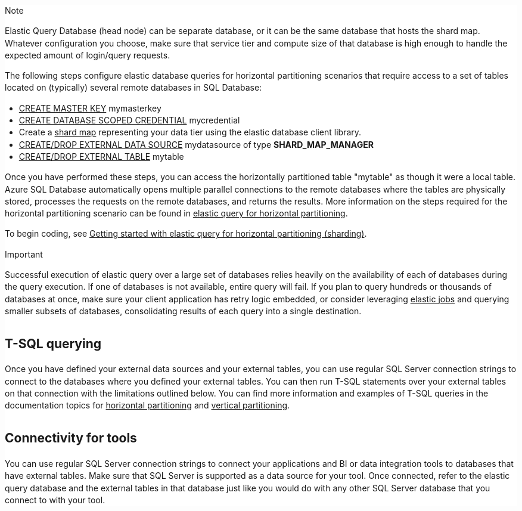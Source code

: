 > [!NOTE]
> Elastic Query Database (head node) can be separate database, or it can be the same database that hosts the shard map.
> Whatever configuration you choose, make sure that service tier and compute size of that database is high enough to handle the expected  amount of login/query requests.

The following steps configure elastic database queries for horizontal partitioning scenarios that require access to a set of tables located on (typically) several remote databases in SQL Database:

* [CREATE MASTER KEY](/sql/t-sql/statements/create-master-key-transact-sql) mymasterkey
* [CREATE DATABASE SCOPED CREDENTIAL](/sql/t-sql/statements/create-database-scoped-credential-transact-sql) mycredential
* Create a [shard map](elastic-scale-shard-map-management.md) representing your data tier using the elastic database client library.
* [CREATE/DROP EXTERNAL DATA SOURCE](/sql/t-sql/statements/create-external-data-source-transact-sql) mydatasource of type **SHARD_MAP_MANAGER**
* [CREATE/DROP EXTERNAL TABLE](/sql/t-sql/statements/create-external-table-transact-sql) mytable

Once you have performed these steps, you can access the horizontally partitioned table "mytable" as though it were a local table. Azure SQL Database automatically opens multiple parallel connections to the remote databases where the tables are physically stored, processes the requests on the remote databases, and returns the results.
More information on the steps required for the horizontal partitioning scenario can be found in [elastic query for horizontal partitioning](elastic-query-horizontal-partitioning.md).

To begin coding, see [Getting started with elastic query for horizontal partitioning (sharding)](elastic-query-getting-started.md).

> [!IMPORTANT]
> Successful execution of elastic query over a large set of databases relies heavily on the availability of each of databases during the query execution. If one of databases is not available, entire query will fail. If you plan to query hundreds or thousands of databases at once, make sure your client application has retry logic embedded, or consider leveraging [elastic jobs](./job-automation-overview.md) and querying smaller subsets of databases, consolidating results of each query into a single destination.

## T-SQL querying

Once you have defined your external data sources and your external tables, you can use regular SQL Server connection strings to connect to the databases where you defined your external tables. You can then run T-SQL statements over your external tables on that connection with the limitations outlined below. You can find more information and examples of T-SQL queries in the documentation topics for [horizontal partitioning](elastic-query-horizontal-partitioning.md) and [vertical partitioning](elastic-query-vertical-partitioning.md).

## Connectivity for tools

You can use regular SQL Server connection strings to connect your applications and BI or data integration tools to databases that have external tables. Make sure that SQL Server is supported as a data source for your tool. Once connected, refer to the elastic query database and the external tables in that database just like you would do with any other SQL Server database that you connect to with your tool.


[1]: ./media/elastic-query-overview/overview.png
[2]: ./media/elastic-query-overview/topology1.png
[3]: ./media/elastic-query-overview/vertpartrrefdata.png
[4]: ./media/elastic-query-overview/verticalpartitioning.png
[5]: ./media/elastic-query-overview/horizontalpartitioning.png